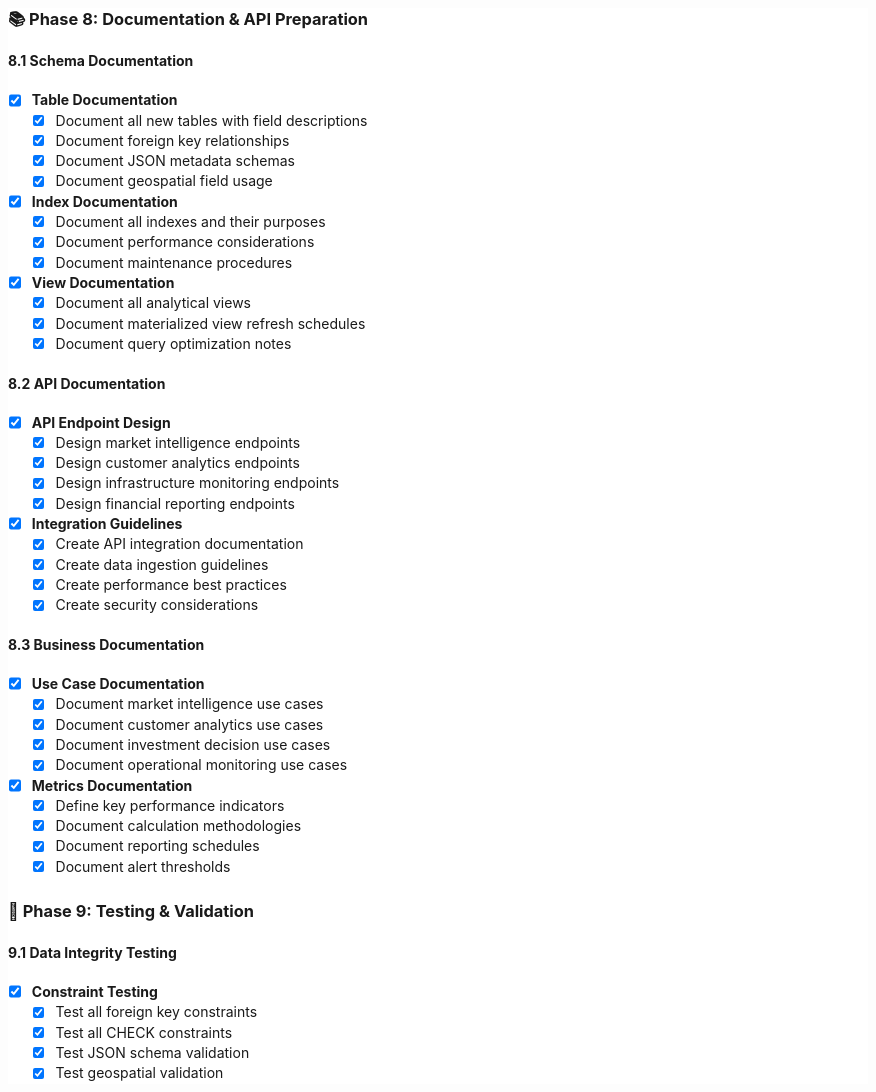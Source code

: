 ### 📚 **Phase 8: Documentation & API Preparation**

#### **8.1 Schema Documentation**
- [x] **Table Documentation**
  - [x] Document all new tables with field descriptions
  - [x] Document foreign key relationships
  - [x] Document JSON metadata schemas
  - [x] Document geospatial field usage

- [x] **Index Documentation**
  - [x] Document all indexes and their purposes
  - [x] Document performance considerations
  - [x] Document maintenance procedures

- [x] **View Documentation**
  - [x] Document all analytical views
  - [x] Document materialized view refresh schedules
  - [x] Document query optimization notes

#### **8.2 API Documentation**
- [x] **API Endpoint Design**
  - [x] Design market intelligence endpoints
  - [x] Design customer analytics endpoints
  - [x] Design infrastructure monitoring endpoints
  - [x] Design financial reporting endpoints

- [x] **Integration Guidelines**
  - [x] Create API integration documentation
  - [x] Create data ingestion guidelines
  - [x] Create performance best practices
  - [x] Create security considerations

#### **8.3 Business Documentation**
- [x] **Use Case Documentation**
  - [x] Document market intelligence use cases
  - [x] Document customer analytics use cases
  - [x] Document investment decision use cases
  - [x] Document operational monitoring use cases

- [x] **Metrics Documentation**
  - [x] Define key performance indicators
  - [x] Document calculation methodologies
  - [x] Document reporting schedules
  - [x] Document alert thresholds

### 🧪 **Phase 9: Testing & Validation**

#### **9.1 Data Integrity Testing**
- [x] **Constraint Testing**
  - [x] Test all foreign key constraints
  - [x] Test all CHECK constraints
  - [x] Test JSON schema validation
  - [x] Test geospatial validation
